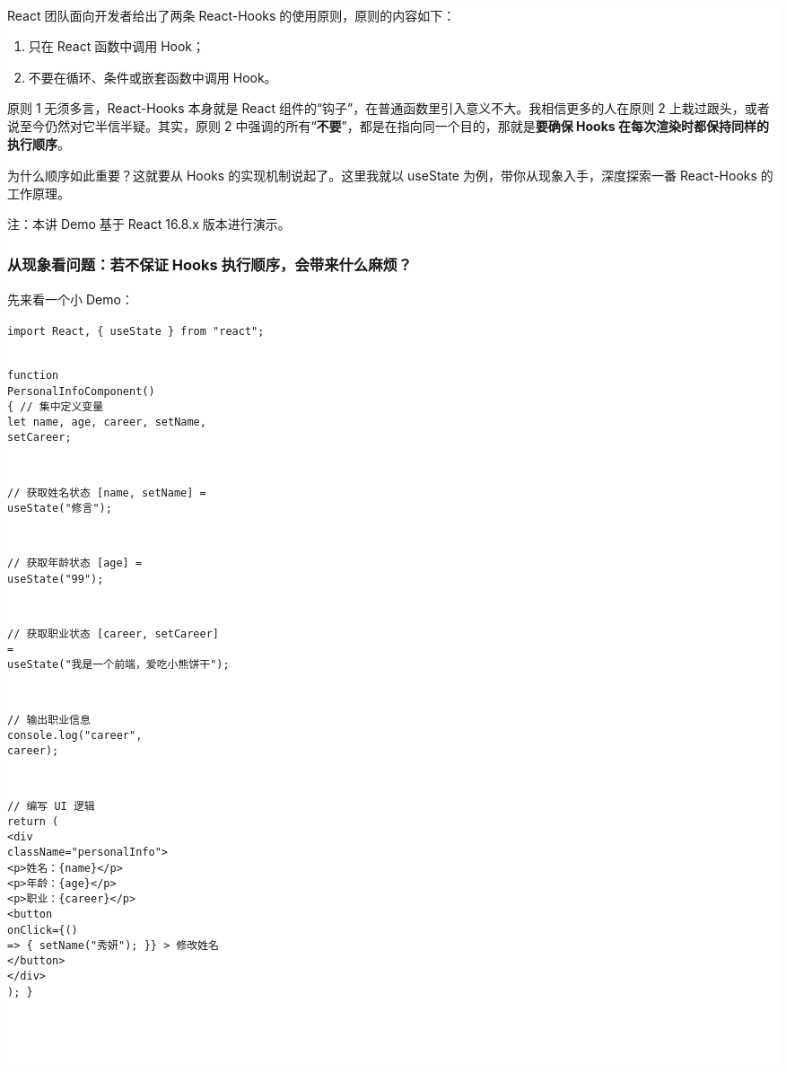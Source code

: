 <p data-nodeid="8633" class="">React 团队面向开发者给出了两条 React-Hooks 的使用原则，原则的内容如下：</p>
<ol data-nodeid="8634">
<li data-nodeid="8635">
<p data-nodeid="8636">只在 React 函数中调用 Hook；</p>
</li>
<li data-nodeid="8637">
<p data-nodeid="8638">不要在循环、条件或嵌套函数中调用 Hook。</p>
</li>
</ol>
<p data-nodeid="8639">原则 1 无须多言，React-Hooks 本身就是 React 组件的“钩子”，在普通函数里引入意义不大。我相信更多的人在原则 2 上栽过跟头，或者说至今仍然对它半信半疑。其实，原则 2 中强调的所有“<strong data-nodeid="8722">不要</strong>”，都是在指向同一个目的，那就是<strong data-nodeid="8723">要确保 Hooks 在每次渲染时都保持同样的执行顺序</strong>。</p>
<p data-nodeid="8640">为什么顺序如此重要？这就要从 Hooks 的实现机制说起了。这里我就以 useState 为例，带你从现象入手，深度探索一番 React-Hooks 的工作原理。</p>
<p data-nodeid="8641">注：本讲 Demo 基于 React 16.8.x 版本进行演示。</p>
<h3 data-nodeid="8642">从现象看问题：若不保证 Hooks 执行顺序，会带来什么麻烦？</h3>
<p data-nodeid="8643">先来看一个小 Demo：</p>
<pre class="lang-javascript" data-nodeid="8644"><code data-language="javascript"><span class="hljs-keyword">import</span> React, { useState } <span class="hljs-keyword">from</span> <span class="hljs-string">"react"</span>;

<span class="hljs-function"><span class="hljs-keyword">function</span> <span class="hljs-title">PersonalInfoComponent</span>(<span class="hljs-params"></span>) </span>{
  <span class="hljs-comment">// 集中定义变量</span>
  <span class="hljs-keyword">let</span> name, age, career, setName, setCareer;

  <span class="hljs-comment">// 获取姓名状态</span>
  [name, setName] = useState(<span class="hljs-string">"修言"</span>);

  <span class="hljs-comment">// 获取年龄状态</span>
  [age] = useState(<span class="hljs-string">"99"</span>);

  <span class="hljs-comment">// 获取职业状态</span>
  [career, setCareer] = useState(<span class="hljs-string">"我是一个前端，爱吃小熊饼干"</span>);

  <span class="hljs-comment">// 输出职业信息</span>
  <span class="hljs-built_in">console</span>.log(<span class="hljs-string">"career"</span>, career);

  <span class="hljs-comment">// 编写 UI 逻辑</span>
  <span class="hljs-keyword">return</span> (
    <span class="xml"><span class="hljs-tag">&lt;<span class="hljs-name">div</span> <span class="hljs-attr">className</span>=<span class="hljs-string">"personalInfo"</span>&gt;</span>
      <span class="hljs-tag">&lt;<span class="hljs-name">p</span>&gt;</span>姓名：{name}<span class="hljs-tag">&lt;/<span class="hljs-name">p</span>&gt;</span>
      <span class="hljs-tag">&lt;<span class="hljs-name">p</span>&gt;</span>年龄：{age}<span class="hljs-tag">&lt;/<span class="hljs-name">p</span>&gt;</span>
      <span class="hljs-tag">&lt;<span class="hljs-name">p</span>&gt;</span>职业：{career}<span class="hljs-tag">&lt;/<span class="hljs-name">p</span>&gt;</span>
      <span class="hljs-tag">&lt;<span class="hljs-name">button</span>
        <span class="hljs-attr">onClick</span>=<span class="hljs-string">{()</span> =&gt;</span> {
          setName("秀妍");
        }}
      &gt;
        修改姓名
      <span class="hljs-tag">&lt;/<span class="hljs-name">button</span>&gt;</span>
    <span class="hljs-tag">&lt;/<span class="hljs-name">div</span>&gt;</span></span>
  );
}
